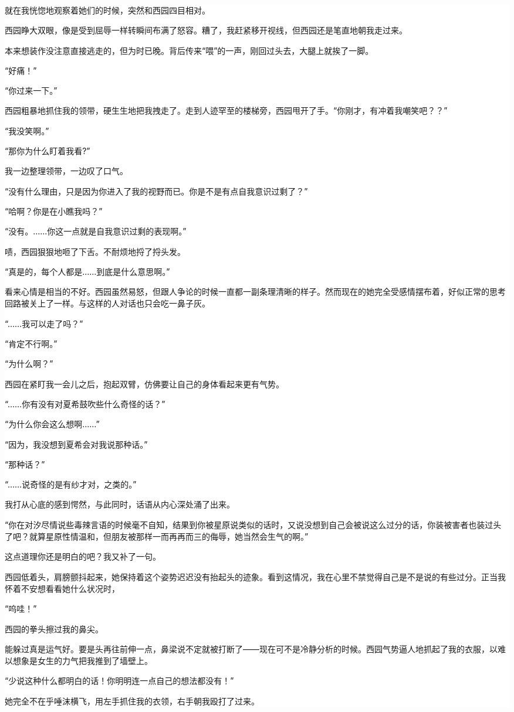 就在我恍惚地观察着她们的时候，突然和西园四目相对。

西园睁大双眼，像是受到屈辱一样转瞬间布满了怒容。糟了，我赶紧移开视线，但西园还是笔直地朝我走过来。

本来想装作没注意直接逃走的，但为时已晚。背后传来“喂”的一声，刚回过头去，大腿上就挨了一脚。

“好痛！”

“你过来一下。”

西园粗暴地抓住我的领带，硬生生地把我拽走了。走到人迹罕至的楼梯旁，西园甩开了手。“你刚才，有冲着我嘲笑吧？？”

“我没笑啊。”

“那你为什么盯着我看?”

我一边整理领带，一边叹了口气。

“没有什么理由，只是因为你进入了我的视野而已。你是不是有点自我意识过剩了？”

“哈啊？你是在小瞧我吗？”

“没有。……你这一点就是自我意识过剩的表现啊。”

啧，西园狠狠地咂了下舌。不耐烦地捋了捋头发。

“真是的，每个人都是……到底是什么意思啊。”

看来心情是相当的不好。西园虽然易怒，但跟人争论的时候一直都一副条理清晰的样子。然而现在的她完全受感情摆布着，好似正常的思考回路被关上了一样。与这样的人对话也只会吃一鼻子灰。

“……我可以走了吗？”

“肯定不行啊。”

“为什么啊？”

西园在紧盯我一会儿之后，抱起双臂，仿佛要让自己的身体看起来更有气势。

“……你有没有对夏希鼓吹些什么奇怪的话？”

“为什么你会这么想啊……”

“因为，我没想到夏希会对我说那种话。”

“那种话？”

“……说奇怪的是有纱才对，之类的。”

我打从心底的感到愕然，与此同时，话语从内心深处涌了出来。

“你在对汐尽情说些毒辣言语的时候毫不自知，结果到你被星原说类似的话时，又说没想到自己会被说这么过分的话，你装被害者也装过头了吧？就算星原性情温和，但朋友被那样一而再再而三的侮辱，她当然会生气的啊。”

这点道理你还是明白的吧？我又补了一句。 

西园低着头，肩膀颤抖起来，她保持着这个姿势迟迟没有抬起头的迹象。看到这情况，我在心里不禁觉得自己是不是说的有些过分。正当我怀着不安想看看她什么状况时，

“呜哇！”

西园的拳头擦过我的鼻尖。

能躲过真是运气好。要是头再往前伸一点，鼻梁说不定就被打断了——现在可不是冷静分析的时候。西园气势逼人地抓起了我的衣服，以难以想象是女生的力气把我推到了墙壁上。

“少说这种什么都明白的话！你明明连一点自己的想法都没有！”

她完全不在乎唾沫横飞，用左手抓住我的衣领，右手朝我殴打了过来。
